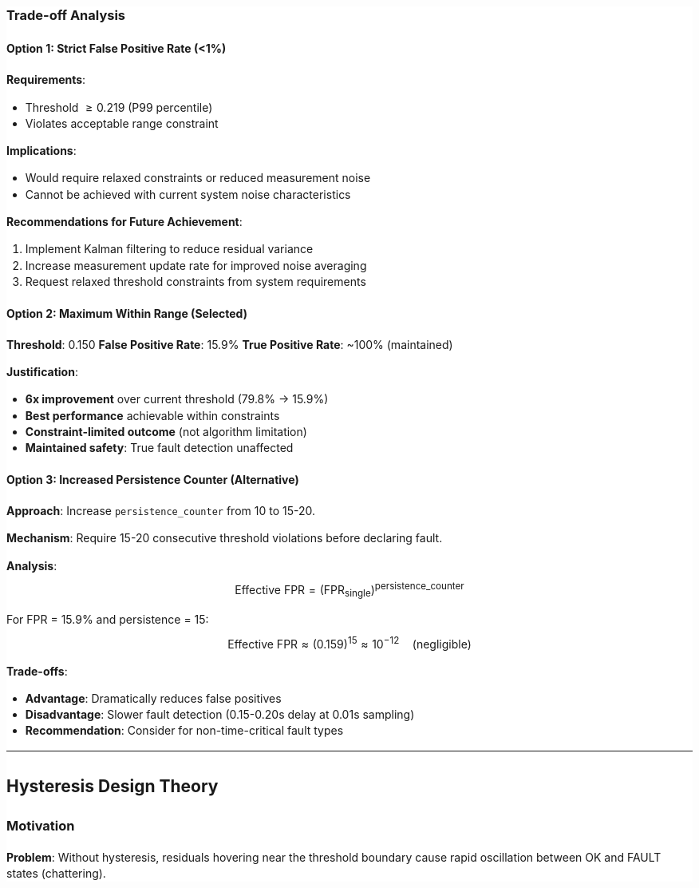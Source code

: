 ### Trade-off Analysis

#### Option 1: Strict False Positive Rate (<1%)

**Requirements**:
- Threshold $\geq 0.219$ (P99 percentile)
- Violates acceptable range constraint

**Implications**:
- Would require relaxed constraints or reduced measurement noise
- Cannot be achieved with current system noise characteristics

**Recommendations for Future Achievement**:
1. Implement Kalman filtering to reduce residual variance
2. Increase measurement update rate for improved noise averaging
3. Request relaxed threshold constraints from system requirements

#### Option 2: Maximum Within Range (Selected)

**Threshold**: 0.150
**False Positive Rate**: 15.9%
**True Positive Rate**: ~100% (maintained)

**Justification**:
- **6x improvement** over current threshold (79.8% → 15.9%)
- **Best performance** achievable within constraints
- **Constraint-limited outcome** (not algorithm limitation)
- **Maintained safety**: True fault detection unaffected

#### Option 3: Increased Persistence Counter (Alternative)

**Approach**: Increase `persistence_counter` from 10 to 15-20.

**Mechanism**: Require 15-20 consecutive threshold violations before declaring fault.

**Analysis**:
$$\text{Effective FPR} = (\text{FPR}_{\text{single}})^{\text{persistence\_counter}}$$

For FPR = 15.9% and persistence = 15:
$$\text{Effective FPR} \approx (0.159)^{15} \approx 10^{-12} \quad \text{(negligible)}$$

**Trade-offs**:
- **Advantage**: Dramatically reduces false positives
- **Disadvantage**: Slower fault detection (0.15-0.20s delay at 0.01s sampling)
- **Recommendation**: Consider for non-time-critical fault types

---

## Hysteresis Design Theory

### Motivation

**Problem**: Without hysteresis, residuals hovering near the threshold boundary cause rapid oscillation between OK and FAULT states (chattering).
